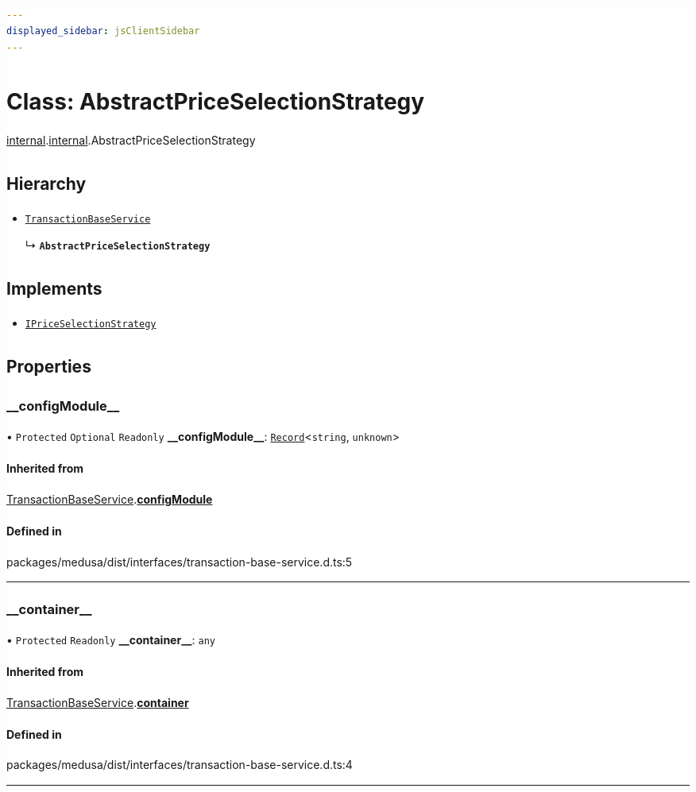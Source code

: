 ```yaml
---
displayed_sidebar: jsClientSidebar
---
```


# Class: AbstractPriceSelectionStrategy

[internal](../modules/internal-8.md).[internal](../modules/internal-8.internal.md).AbstractPriceSelectionStrategy

## Hierarchy

- [`TransactionBaseService`](internal-8.internal.TransactionBaseService.md)

  ↳ **`AbstractPriceSelectionStrategy`**

## Implements

- [`IPriceSelectionStrategy`](../interfaces/internal-8.internal.IPriceSelectionStrategy.md)

## Properties

### \_\_configModule\_\_

• `Protected` `Optional` `Readonly` **\_\_configModule\_\_**: [`Record`](../modules/internal.md#record)<`string`, `unknown`\>

#### Inherited from

[TransactionBaseService](internal-8.internal.TransactionBaseService.md).[__configModule__](internal-8.internal.TransactionBaseService.md#__configmodule__)

#### Defined in

packages/medusa/dist/interfaces/transaction-base-service.d.ts:5

___

### \_\_container\_\_

• `Protected` `Readonly` **\_\_container\_\_**: `any`

#### Inherited from

[TransactionBaseService](internal-8.internal.TransactionBaseService.md).[__container__](internal-8.internal.TransactionBaseService.md#__container__)

#### Defined in

packages/medusa/dist/interfaces/transaction-base-service.d.ts:4

___
